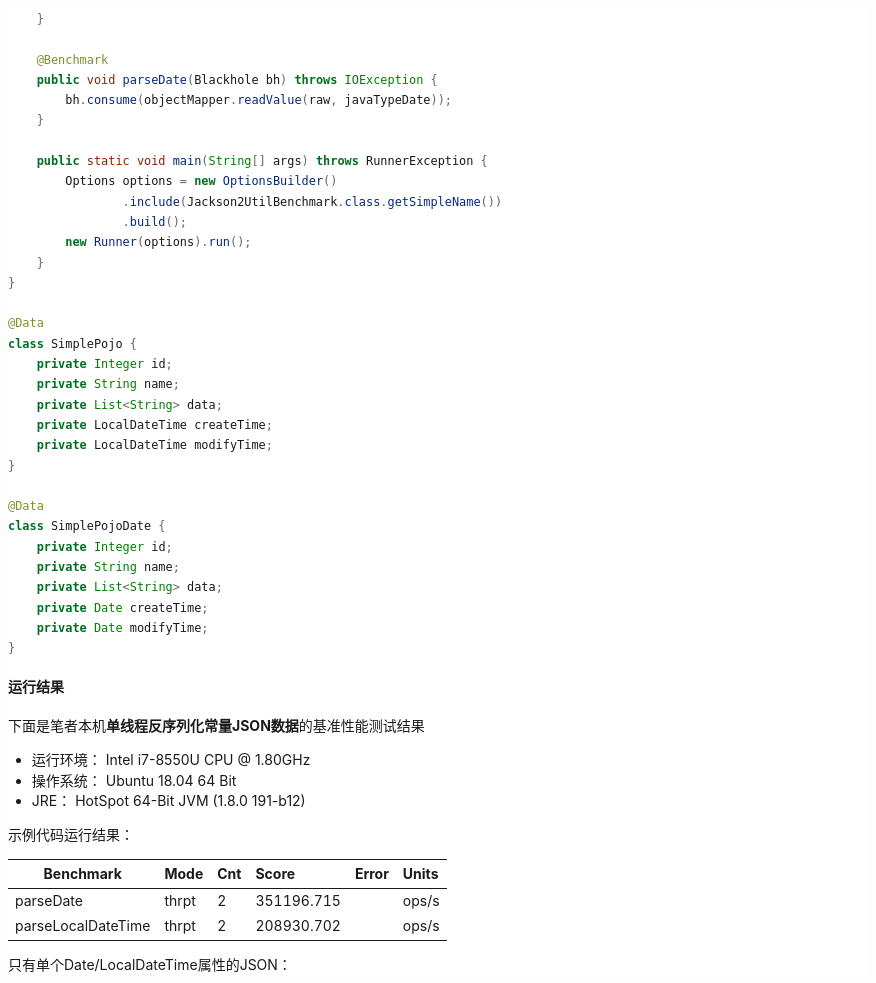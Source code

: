 ```java
    }

    @Benchmark
    public void parseDate(Blackhole bh) throws IOException {
        bh.consume(objectMapper.readValue(raw, javaTypeDate));
    }

    public static void main(String[] args) throws RunnerException {
        Options options = new OptionsBuilder()
                .include(Jackson2UtilBenchmark.class.getSimpleName())
                .build();
        new Runner(options).run();
    }
}

@Data
class SimplePojo {
    private Integer id;
    private String name;
    private List<String> data;
    private LocalDateTime createTime;
    private LocalDateTime modifyTime;
}

@Data
class SimplePojoDate {
    private Integer id;
    private String name;
    private List<String> data;
    private Date createTime;
    private Date modifyTime;
}
```

#### 运行结果

下面是笔者本机**单线程反序列化常量JSON数据**的基准性能测试结果

- 运行环境： Intel i7-8550U CPU @ 1.80GHz
- 操作系统： Ubuntu 18.04 64 Bit
- JRE： HotSpot 64-Bit JVM (1.8.0 191-b12)


示例代码运行结果：

| Benchmark          | Mode  | Cnt | Score      | Error | Units |
| ------------------ | :---- | :-- | :--------- | :---- | :---- |
| parseDate          | thrpt | 2   | 351196.715 |       | ops/s |
| parseLocalDateTime | thrpt | 2   | 208930.702 |       | ops/s |


只有单个Date/LocalDateTime属性的JSON：
